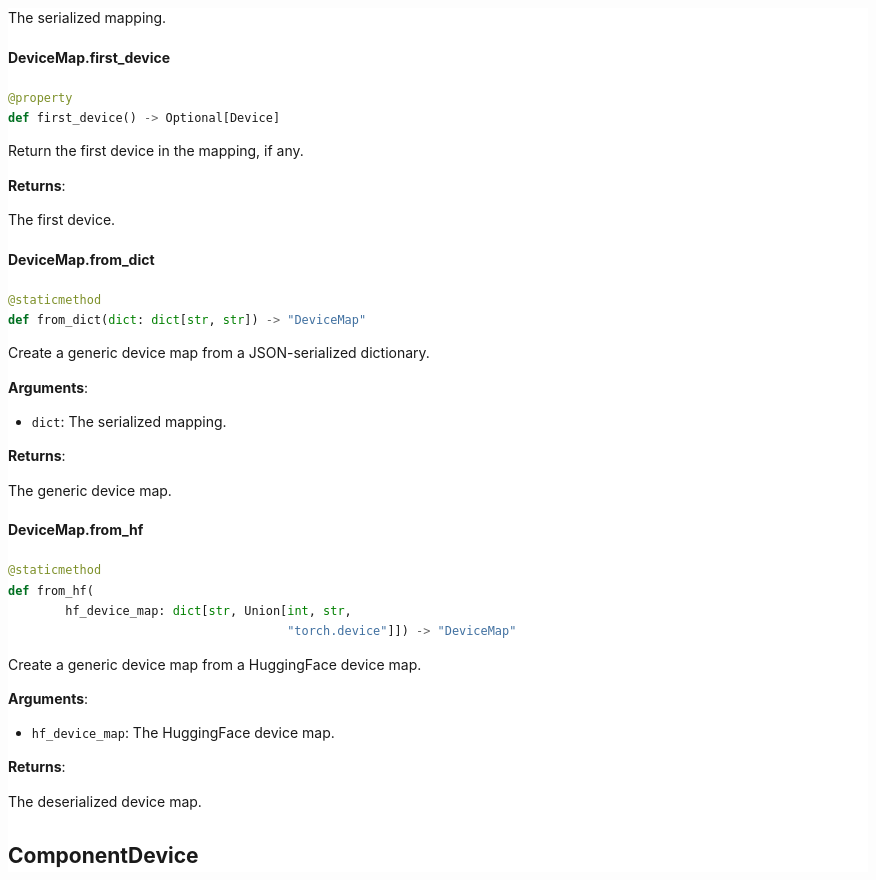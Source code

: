 The serialized mapping.

<a id="device.DeviceMap.first_device"></a>

#### DeviceMap.first\_device

```python
@property
def first_device() -> Optional[Device]
```

Return the first device in the mapping, if any.

**Returns**:

The first device.

<a id="device.DeviceMap.from_dict"></a>

#### DeviceMap.from\_dict

```python
@staticmethod
def from_dict(dict: dict[str, str]) -> "DeviceMap"
```

Create a generic device map from a JSON-serialized dictionary.

**Arguments**:

- `dict`: The serialized mapping.

**Returns**:

The generic device map.

<a id="device.DeviceMap.from_hf"></a>

#### DeviceMap.from\_hf

```python
@staticmethod
def from_hf(
        hf_device_map: dict[str, Union[int, str,
                                       "torch.device"]]) -> "DeviceMap"
```

Create a generic device map from a HuggingFace device map.

**Arguments**:

- `hf_device_map`: The HuggingFace device map.

**Returns**:

The deserialized device map.

<a id="device.ComponentDevice"></a>

## ComponentDevice
